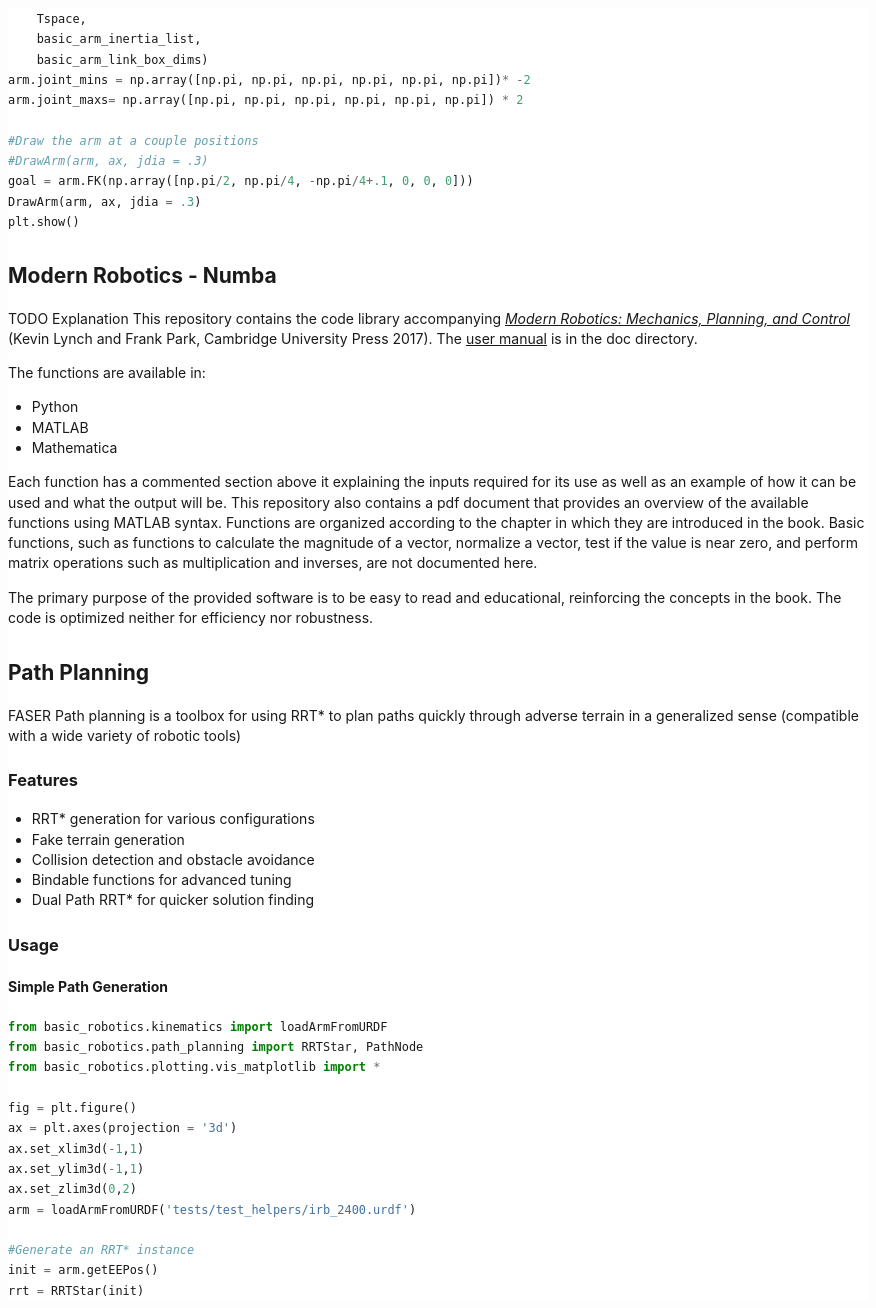 ```python
    Tspace,
    basic_arm_inertia_list,
    basic_arm_link_box_dims)
arm.joint_mins = np.array([np.pi, np.pi, np.pi, np.pi, np.pi, np.pi])* -2
arm.joint_maxs= np.array([np.pi, np.pi, np.pi, np.pi, np.pi, np.pi]) * 2

#Draw the arm at a couple positions
#DrawArm(arm, ax, jdia = .3)
goal = arm.FK(np.array([np.pi/2, np.pi/4, -np.pi/4+.1, 0, 0, 0]))
DrawArm(arm, ax, jdia = .3)
plt.show()
```
## Modern Robotics - Numba
TODO Explanation
This repository contains the code library accompanying [_Modern Robotics:
Mechanics, Planning, and Control_](http://modernrobotics.org) (Kevin Lynch
and Frank Park, Cambridge University Press 2017). The
[user manual](/doc/MRlib.pdf) is in the doc directory.

The functions are available in:

* Python
* MATLAB
* Mathematica

Each function has a commented section above it explaining the inputs required for its use as well as an example of how it can be used and what the output will be. This repository also contains a pdf document that provides an overview of the available functions using MATLAB syntax. Functions are organized according to the chapter in which they are introduced in the book. Basic functions, such as functions to calculate the magnitude of a vector, normalize a vector, test if the value is near zero, and perform matrix operations such as multiplication and inverses, are not documented here.

The primary purpose of the provided software is to be easy to read and educational, reinforcing the concepts in the book. The code is optimized neither for efficiency nor robustness.

## Path Planning
FASER Path planning is a toolbox for using RRT* to plan paths quickly through adverse terrain in a generalized sense (compatible with a wide variety of robotic tools)
### Features
- RRT* generation for various configurations
- Fake terrain generation
- Collision detection and obstacle avoidance
- Bindable functions for advanced tuning
- Dual Path RRT* for quicker solution finding
### Usage

#### Simple Path Generation
```python
from basic_robotics.kinematics import loadArmFromURDF
from basic_robotics.path_planning import RRTStar, PathNode
from basic_robotics.plotting.vis_matplotlib import *

fig = plt.figure()
ax = plt.axes(projection = '3d')
ax.set_xlim3d(-1,1)
ax.set_ylim3d(-1,1)
ax.set_zlim3d(0,2)
arm = loadArmFromURDF('tests/test_helpers/irb_2400.urdf')

#Generate an RRT* instance
init = arm.getEEPos()
rrt = RRTStar(init)
```